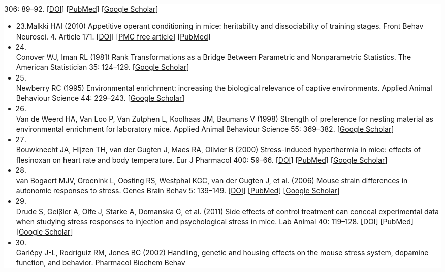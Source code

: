   306: 89–92. [[DOI](https://doi.org/10.1016/s0304-3940%2801%2901885-7)] [[PubMed](https://pubmed.ncbi.nlm.nih.gov/11403965/)] [[Google Scholar](https://scholar.google.com/scholar_lookup?journal=Neurosci%20Lett&title=SHIRPA,%20a%20protocol%20for%20behavioral%20assessment:%20validation%20for%20longitudinal%20study%20of%20neurological%20dysfunction%20in%20mice&author=D%20Rogers&author=J%20Peters&author=J%20Martin&author=S%20Ball&author=S%20Nicholson&volume=306&publication_year=2001&pages=89-92&pmid=11403965&doi=10.1016/s0304-3940(01)01885-7&)]
* 23.Malkki HAI (2010) Appetitive operant conditioning in mice: heritability and dissociability of training stages. Front Behav Neurosci. 4. Article 171. [[DOI](https://doi.org/10.3389/fnbeh.2010.00171)] [[PMC free article](/articles/PMC2990458/)] [[PubMed](https://pubmed.ncbi.nlm.nih.gov/21119771/)]
* 24.
  Conover WJ, Iman RL (1981) Rank Transformations as a Bridge Between Parametric and Nonparametric Statistics. The American Statistician
  35: 124–129. [[Google Scholar](https://scholar.google.com/scholar_lookup?journal=The%20American%20Statistician&title=Rank%20Transformations%20as%20a%20Bridge%20Between%20Parametric%20and%20Nonparametric%20Statistics&author=WJ%20Conover&author=RL%20Iman&volume=35&publication_year=1981&pages=124-129&)]
* 25.
  Newberry RC (1995) Environmental enrichment: increasing the biological relevance of captive environments. Applied Animal Behaviour Science
  44: 229–243. [[Google Scholar](https://scholar.google.com/scholar_lookup?journal=Applied%20Animal%20Behaviour%20Science&title=Environmental%20enrichment:%20increasing%20the%20biological%20relevance%20of%20captive%20environments&author=RC%20Newberry&volume=44&publication_year=1995&pages=229-243&)]
* 26.
  Van de Weerd HA, Van Loo P, Van Zutphen L, Koolhaas JM, Baumans V (1998) Strength of preference for nesting material as environmental enrichment for laboratory mice. Applied Animal Behaviour Science
  55: 369–382. [[Google Scholar](https://scholar.google.com/scholar_lookup?journal=Applied%20Animal%20Behaviour%20Science&title=Strength%20of%20preference%20for%20nesting%20material%20as%20environmental%20enrichment%20for%20laboratory%20mice&author=HA%20Van%20de%20Weerd&author=P%20Van%20Loo&author=L%20Van%20Zutphen&author=JM%20Koolhaas&author=V%20Baumans&volume=55&publication_year=1998&pages=369-382&)]
* 27.
  Bouwknecht JA, Hijzen TH, van der Gugten J, Maes RA, Olivier B (2000) Stress-induced hyperthermia in mice: effects of flesinoxan on heart rate and body temperature. Eur J Pharmacol
  400: 59–66. [[DOI](https://doi.org/10.1016/s0014-2999%2800%2900387-3)] [[PubMed](https://pubmed.ncbi.nlm.nih.gov/10913585/)] [[Google Scholar](https://scholar.google.com/scholar_lookup?journal=Eur%20J%20Pharmacol&title=Stress-induced%20hyperthermia%20in%20mice:%20effects%20of%20flesinoxan%20on%20heart%20rate%20and%20body%20temperature&author=JA%20Bouwknecht&author=TH%20Hijzen&author=J%20van%20der%20Gugten&author=RA%20Maes&author=B%20Olivier&volume=400&publication_year=2000&pages=59-66&pmid=10913585&doi=10.1016/s0014-2999(00)00387-3&)]
* 28.
  van Bogaert MJV, Groenink L, Oosting RS, Westphal KGC, van der Gugten J, et al. (2006) Mouse strain differences in autonomic responses to stress. Genes Brain Behav
  5: 139–149. [[DOI](https://doi.org/10.1111/j.1601-183X.2005.00143.x)] [[PubMed](https://pubmed.ncbi.nlm.nih.gov/16507005/)] [[Google Scholar](https://scholar.google.com/scholar_lookup?journal=Genes%20Brain%20Behav&title=Mouse%20strain%20differences%20in%20autonomic%20responses%20to%20stress&author=MJV%20van%20Bogaert&author=L%20Groenink&author=RS%20Oosting&author=KGC%20Westphal&author=J%20van%20der%20Gugten&volume=5&publication_year=2006&pages=139-149&pmid=16507005&doi=10.1111/j.1601-183X.2005.00143.x&)]
* 29.
  Drude S, Geiβler A, Olfe J, Starke A, Domanska G, et al. (2011) Side effects of control treatment can conceal experimental data when studying stress responses to injection and psychological stress in mice. Lab Animal
  40: 119–128. [[DOI](https://doi.org/10.1038/laban0411-119)] [[PubMed](https://pubmed.ncbi.nlm.nih.gov/21427691/)] [[Google Scholar](https://scholar.google.com/scholar_lookup?journal=Lab%20Animal&title=Side%20effects%20of%20control%20treatment%20can%20conceal%20experimental%20data%20when%20studying%20stress%20responses%20to%20injection%20and%20psychological%20stress%20in%20mice&author=S%20Drude&author=A%20Gei%CE%B2ler&author=J%20Olfe&author=A%20Starke&author=G%20Domanska&volume=40&publication_year=2011&pages=119-128&pmid=21427691&doi=10.1038/laban0411-119&)]
* 30.
  Gariépy J-L, Rodriguiz RM, Jones BC (2002) Handling, genetic and housing effects on the mouse stress system, dopamine function, and behavior. Pharmacol Biochem Behav